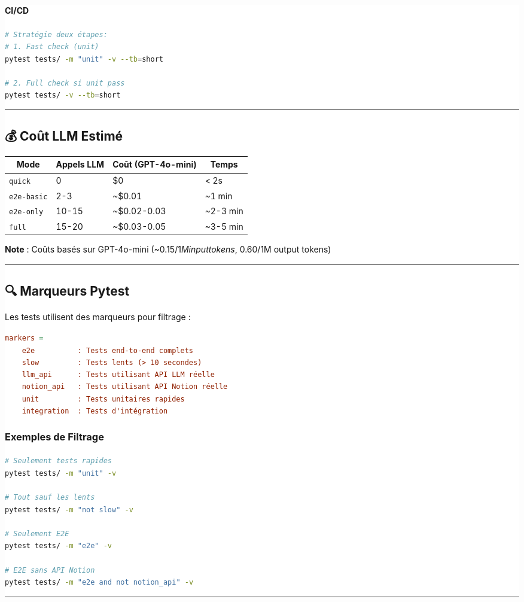 #### CI/CD
```bash
# Stratégie deux étapes:
# 1. Fast check (unit)
pytest tests/ -m "unit" -v --tb=short

# 2. Full check si unit pass
pytest tests/ -v --tb=short
```

---

## 💰 Coût LLM Estimé

| Mode | Appels LLM | Coût (GPT-4o-mini) | Temps |
|------|------------|-------------------|-------|
| `quick` | 0 | $0 | < 2s |
| `e2e-basic` | 2-3 | ~$0.01 | ~1 min |
| `e2e-only` | 10-15 | ~$0.02-0.03 | ~2-3 min |
| `full` | 15-20 | ~$0.03-0.05 | ~3-5 min |

**Note** : Coûts basés sur GPT-4o-mini (~$0.15/1M input tokens, ~$0.60/1M output tokens)

---

## 🔍 Marqueurs Pytest

Les tests utilisent des marqueurs pour filtrage :

```ini
markers =
    e2e          : Tests end-to-end complets
    slow         : Tests lents (> 10 secondes)
    llm_api      : Tests utilisant API LLM réelle
    notion_api   : Tests utilisant API Notion réelle
    unit         : Tests unitaires rapides
    integration  : Tests d'intégration
```

### Exemples de Filtrage

```bash
# Seulement tests rapides
pytest tests/ -m "unit" -v

# Tout sauf les lents
pytest tests/ -m "not slow" -v

# Seulement E2E
pytest tests/ -m "e2e" -v

# E2E sans API Notion
pytest tests/ -m "e2e and not notion_api" -v
```

---